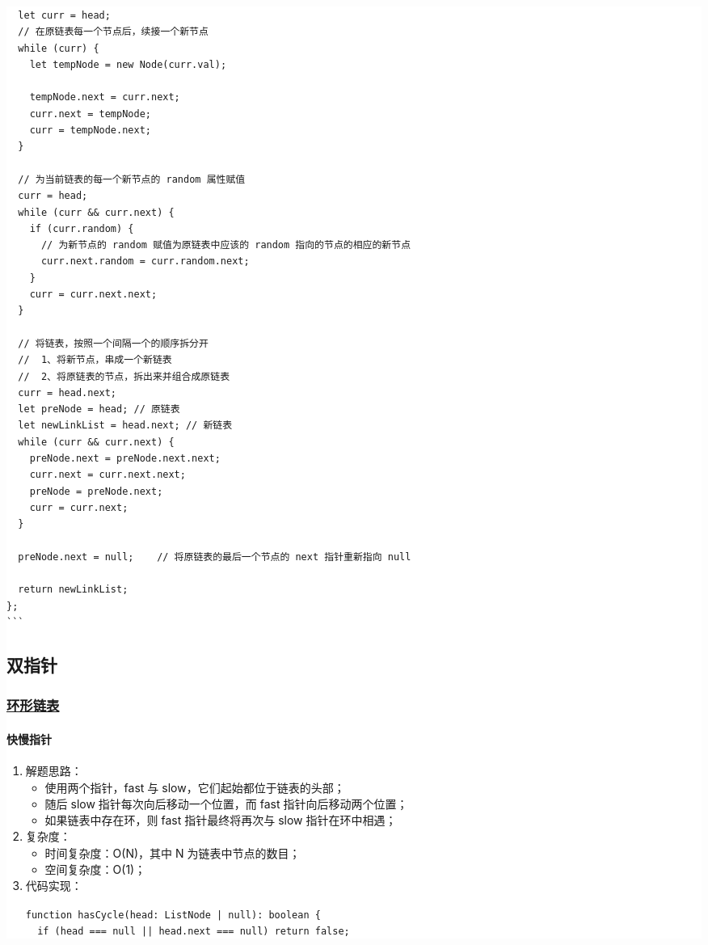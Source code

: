       let curr = head;
      // 在原链表每一个节点后，续接一个新节点
      while (curr) {
        let tempNode = new Node(curr.val);

        tempNode.next = curr.next;
        curr.next = tempNode;
        curr = tempNode.next;
      }

      // 为当前链表的每一个新节点的 random 属性赋值
      curr = head;
      while (curr && curr.next) {
        if (curr.random) {
          // 为新节点的 random 赋值为原链表中应该的 random 指向的节点的相应的新节点
          curr.next.random = curr.random.next;
        }
        curr = curr.next.next;
      }

      // 将链表，按照一个间隔一个的顺序拆分开
      //  1、将新节点，串成一个新链表
      //  2、将原链表的节点，拆出来并组合成原链表
      curr = head.next;
      let preNode = head; // 原链表
      let newLinkList = head.next; // 新链表
      while (curr && curr.next) {
        preNode.next = preNode.next.next;
        curr.next = curr.next.next;
        preNode = preNode.next;
        curr = curr.next;
      }

      preNode.next = null;    // 将原链表的最后一个节点的 next 指针重新指向 null

      return newLinkList;
    };
    ```


## 双指针
### [环形链表](https://leetcode.cn/problems/linked-list-cycle/)
#### 快慢指针
1. 解题思路：
    - 使用两个指针，fast 与 slow，它们起始都位于链表的头部；
    - 随后 slow 指针每次向后移动一个位置，而 fast 指针向后移动两个位置；
    - 如果链表中存在环，则 fast 指针最终将再次与 slow 指针在环中相遇；
2. 复杂度：
    - 时间复杂度：O(N)，其中 N 为链表中节点的数目；
    - 空间复杂度：O(1)；
3. 代码实现：
    ```TS
    function hasCycle(head: ListNode | null): boolean {
      if (head === null || head.next === null) return false;
